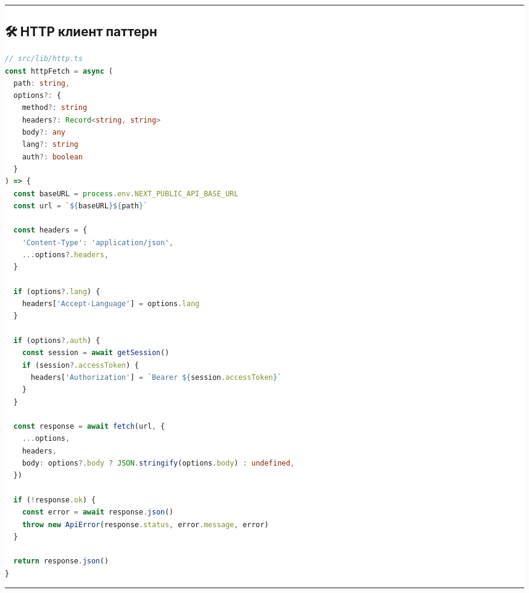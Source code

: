 ```typescript
```

---

## 🛠 HTTP клиент паттерн

```typescript
// src/lib/http.ts
const httpFetch = async (
  path: string,
  options?: {
    method?: string
    headers?: Record<string, string>
    body?: any
    lang?: string
    auth?: boolean
  }
) => {
  const baseURL = process.env.NEXT_PUBLIC_API_BASE_URL
  const url = `${baseURL}${path}`

  const headers = {
    'Content-Type': 'application/json',
    ...options?.headers,
  }

  if (options?.lang) {
    headers['Accept-Language'] = options.lang
  }

  if (options?.auth) {
    const session = await getSession()
    if (session?.accessToken) {
      headers['Authorization'] = `Bearer ${session.accessToken}`
    }
  }

  const response = await fetch(url, {
    ...options,
    headers,
    body: options?.body ? JSON.stringify(options.body) : undefined,
  })

  if (!response.ok) {
    const error = await response.json()
    throw new ApiError(response.status, error.message, error)
  }

  return response.json()
}
```

---